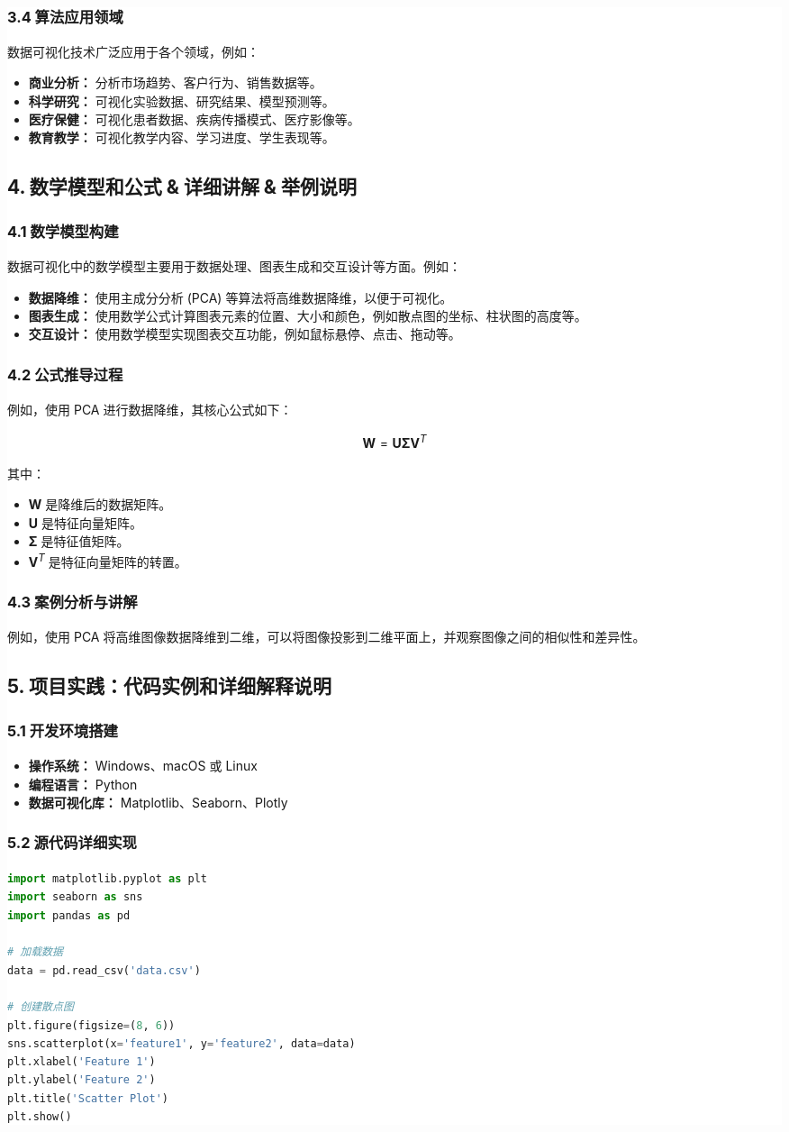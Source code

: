 ### 3.4  算法应用领域

数据可视化技术广泛应用于各个领域，例如：

* **商业分析：** 分析市场趋势、客户行为、销售数据等。
* **科学研究：** 可视化实验数据、研究结果、模型预测等。
* **医疗保健：** 可视化患者数据、疾病传播模式、医疗影像等。
* **教育教学：** 可视化教学内容、学习进度、学生表现等。

## 4. 数学模型和公式 & 详细讲解 & 举例说明

### 4.1  数学模型构建

数据可视化中的数学模型主要用于数据处理、图表生成和交互设计等方面。例如：

* **数据降维：** 使用主成分分析 (PCA) 等算法将高维数据降维，以便于可视化。
* **图表生成：** 使用数学公式计算图表元素的位置、大小和颜色，例如散点图的坐标、柱状图的高度等。
* **交互设计：** 使用数学模型实现图表交互功能，例如鼠标悬停、点击、拖动等。

### 4.2  公式推导过程

例如，使用 PCA 进行数据降维，其核心公式如下：

$$
\mathbf{W} = \mathbf{U} \mathbf{\Sigma} \mathbf{V}^T
$$

其中：

* $\mathbf{W}$ 是降维后的数据矩阵。
* $\mathbf{U}$ 是特征向量矩阵。
* $\mathbf{\Sigma}$ 是特征值矩阵。
* $\mathbf{V}^T$ 是特征向量矩阵的转置。

### 4.3  案例分析与讲解

例如，使用 PCA 将高维图像数据降维到二维，可以将图像投影到二维平面上，并观察图像之间的相似性和差异性。

## 5. 项目实践：代码实例和详细解释说明

### 5.1  开发环境搭建

* **操作系统：** Windows、macOS 或 Linux
* **编程语言：** Python
* **数据可视化库：** Matplotlib、Seaborn、Plotly

### 5.2  源代码详细实现

```python
import matplotlib.pyplot as plt
import seaborn as sns
import pandas as pd

# 加载数据
data = pd.read_csv('data.csv')

# 创建散点图
plt.figure(figsize=(8, 6))
sns.scatterplot(x='feature1', y='feature2', data=data)
plt.xlabel('Feature 1')
plt.ylabel('Feature 2')
plt.title('Scatter Plot')
plt.show()
```
